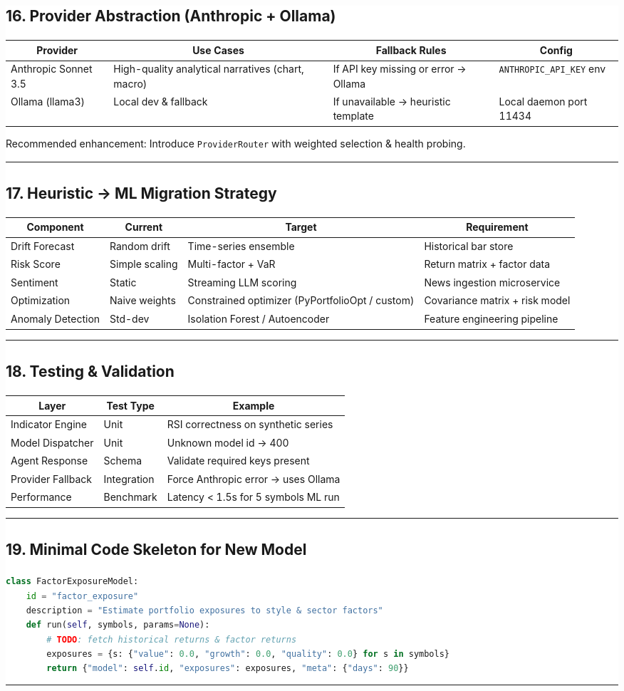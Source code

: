 
## 16. Provider Abstraction (Anthropic + Ollama)

| Provider             | Use Cases                                         | Fallback Rules                       | Config                  |
| -------------------- | ------------------------------------------------- | ------------------------------------ | ----------------------- |
| Anthropic Sonnet 3.5 | High-quality analytical narratives (chart, macro) | If API key missing or error → Ollama | `ANTHROPIC_API_KEY` env |
| Ollama (llama3)      | Local dev & fallback                              | If unavailable → heuristic template  | Local daemon port 11434 |

Recommended enhancement: Introduce `ProviderRouter` with weighted selection & health probing.

---

## 17. Heuristic → ML Migration Strategy

| Component         | Current        | Target                                          | Requirement                    |
| ----------------- | -------------- | ----------------------------------------------- | ------------------------------ |
| Drift Forecast    | Random drift   | Time-series ensemble                            | Historical bar store           |
| Risk Score        | Simple scaling | Multi-factor + VaR                              | Return matrix + factor data    |
| Sentiment         | Static         | Streaming LLM scoring                           | News ingestion microservice    |
| Optimization      | Naive weights  | Constrained optimizer (PyPortfolioOpt / custom) | Covariance matrix + risk model |
| Anomaly Detection | Std-dev        | Isolation Forest / Autoencoder                  | Feature engineering pipeline   |

---

## 18. Testing & Validation

| Layer             | Test Type   | Example                             |
| ----------------- | ----------- | ----------------------------------- |
| Indicator Engine  | Unit        | RSI correctness on synthetic series |
| Model Dispatcher  | Unit        | Unknown model id → 400              |
| Agent Response    | Schema      | Validate required keys present      |
| Provider Fallback | Integration | Force Anthropic error → uses Ollama |
| Performance       | Benchmark   | Latency < 1.5s for 5 symbols ML run |

---

## 19. Minimal Code Skeleton for New Model

```python
class FactorExposureModel:
    id = "factor_exposure"
    description = "Estimate portfolio exposures to style & sector factors"
    def run(self, symbols, params=None):
        # TODO: fetch historical returns & factor returns
        exposures = {s: {"value": 0.0, "growth": 0.0, "quality": 0.0} for s in symbols}
        return {"model": self.id, "exposures": exposures, "meta": {"days": 90}}
```

---